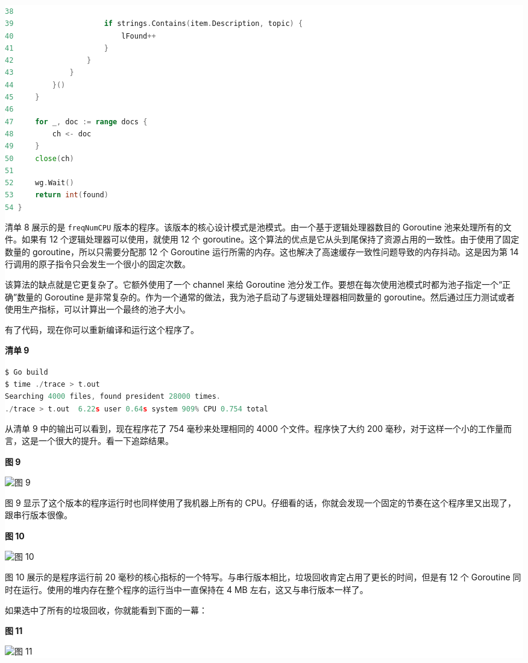 ```go
38
39                     if strings.Contains(item.Description, topic) {
40                         lFound++
41                     }
42                 }
43             }
44         }()
45     }
46
47     for _, doc := range docs {
48         ch <- doc
49     }
50     close(ch)
51
52     wg.Wait()
53     return int(found)
54 }
```

清单 8 展示的是 `freqNumCPU` 版本的程序。该版本的核心设计模式是池模式。由一个基于逻辑处理器数目的 Goroutine 池来处理所有的文件。如果有 12 个逻辑处理器可以使用，就使用 12 个 goroutine。这个算法的优点是它从头到尾保持了资源占用的一致性。由于使用了固定数量的 goroutine，所以只需要分配那 12 个 Goroutine 运行所需的内存。这也解决了高速缓存一致性问题导致的内存抖动。这是因为第 14 行调用的原子指令只会发生一个很小的固定次数。

该算法的缺点就是它更复杂了。它额外使用了一个 channel 来给 Goroutine 池分发工作。要想在每次使用池模式时都为池子指定一个“正确”数量的 Goroutine 是非常复杂的。作为一个通常的做法，我为池子启动了与逻辑处理器相同数量的 goroutine。然后通过压力测试或者使用生产指标，可以计算出一个最终的池子大小。

有了代码，现在你可以重新编译和运行这个程序了。

**清单 9**
```c
$ Go build
$ time ./trace > t.out
Searching 4000 files, found president 28000 times.
./trace > t.out  6.22s user 0.64s system 909% CPU 0.754 total
```

从清单 9 中的输出可以看到，现在程序花了 754 毫秒来处理相同的 4000 个文件。程序快了大约 200 毫秒，对于这样一个小的工作量而言，这是一个很大的提升。看一下追踪结果。

**图 9**

![图 9](https://github.com/studygolang/gctt-images/blob/master/Garbage-Collection-In-Go-Part-3-GC-Pacing/103_figure9.png?raw=true)

图 9 显示了这个版本的程序运行时也同样使用了我机器上所有的 CPU。仔细看的话，你就会发现一个固定的节奏在这个程序里又出现了，跟串行版本很像。

**图 10**

![图 10](https://github.com/studygolang/gctt-images/blob/master/Garbage-Collection-In-Go-Part-3-GC-Pacing/103_figure10.png?raw=true)

图 10 展示的是程序运行前 20 毫秒的核心指标的一个特写。与串行版本相比，垃圾回收肯定占用了更长的时间，但是有 12 个 Goroutine 同时在运行。使用的堆内存在整个程序的运行当中一直保持在 4 MB 左右，这又与串行版本一样了。

如果选中了所有的垃圾回收，你就能看到下面的一幕：

**图 11**

![图 11](https://github.com/studygolang/gctt-images/blob/master/Garbage-Collection-In-Go-Part-3-GC-Pacing/103_figure11.png?raw=true)
